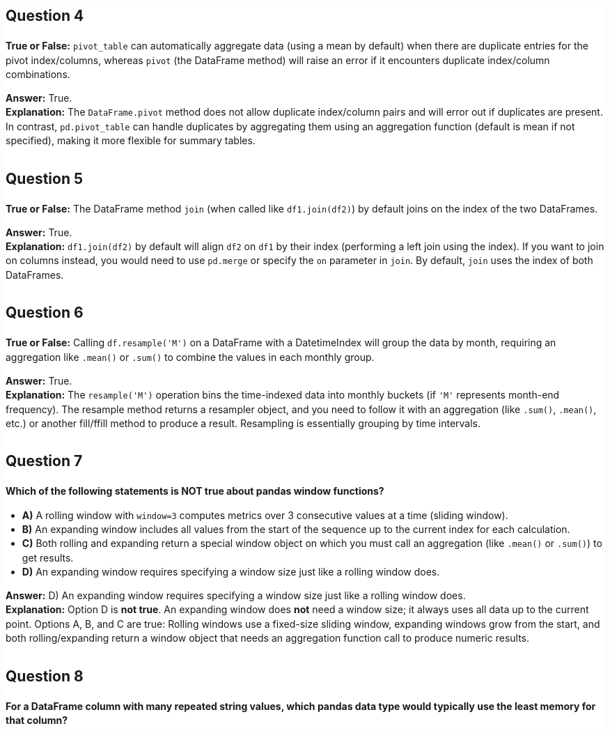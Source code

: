 ## Question 4  
**True or False:** `pivot_table` can automatically aggregate data (using a mean by default) when there are duplicate entries for the pivot index/columns, whereas `pivot` (the DataFrame method) will raise an error if it encounters duplicate index/column combinations.  

**Answer:** True.  
**Explanation:** The `DataFrame.pivot` method does not allow duplicate index/column pairs and will error out if duplicates are present. In contrast, `pd.pivot_table` can handle duplicates by aggregating them using an aggregation function (default is mean if not specified), making it more flexible for summary tables.

## Question 5  
**True or False:** The DataFrame method `join` (when called like `df1.join(df2)`) by default joins on the index of the two DataFrames.  

**Answer:** True.  
**Explanation:** `df1.join(df2)` by default will align `df2` on `df1` by their index (performing a left join using the index). If you want to join on columns instead, you would need to use `pd.merge` or specify the `on` parameter in `join`. By default, `join` uses the index of both DataFrames.

## Question 6  
**True or False:** Calling `df.resample('M')` on a DataFrame with a DatetimeIndex will group the data by month, requiring an aggregation like `.mean()` or `.sum()` to combine the values in each monthly group.  

**Answer:** True.  
**Explanation:** The `resample('M')` operation bins the time-indexed data into monthly buckets (if `'M'` represents month-end frequency). The resample method returns a resampler object, and you need to follow it with an aggregation (like `.sum()`, `.mean()`, etc.) or another fill/ffill method to produce a result. Resampling is essentially grouping by time intervals.

## Question 7  
**Which of the following statements is NOT true about pandas window functions?**

- **A)** A rolling window with `window=3` computes metrics over 3 consecutive values at a time (sliding window).  
- **B)** An expanding window includes all values from the start of the sequence up to the current index for each calculation.  
- **C)** Both rolling and expanding return a special window object on which you must call an aggregation (like `.mean()` or `.sum()`) to get results.  
- **D)** An expanding window requires specifying a window size just like a rolling window does.  

**Answer:** D) An expanding window requires specifying a window size just like a rolling window does.  
**Explanation:** Option D is **not true**. An expanding window does **not** need a window size; it always uses all data up to the current point. Options A, B, and C are true: Rolling windows use a fixed-size sliding window, expanding windows grow from the start, and both rolling/expanding return a window object that needs an aggregation function call to produce numeric results.

## Question 8  
**For a DataFrame column with many repeated string values, which pandas data type would typically use the least memory for that column?**
